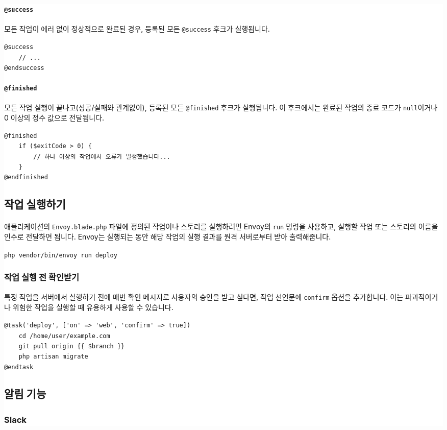 <a name="completion-success"></a>
#### `@success`

모든 작업이 에러 없이 정상적으로 완료된 경우, 등록된 모든 `@success` 후크가 실행됩니다.

```blade
@success
    // ...
@endsuccess
```

<a name="completion-finished"></a>
#### `@finished`

모든 작업 실행이 끝나고(성공/실패와 관계없이), 등록된 모든 `@finished` 후크가 실행됩니다. 이 후크에서는 완료된 작업의 종료 코드가 `null`이거나 0 이상의 정수 값으로 전달됩니다.

```blade
@finished
    if ($exitCode > 0) {
        // 하나 이상의 작업에서 오류가 발생했습니다...
    }
@endfinished
```

<a name="running-tasks"></a>
## 작업 실행하기

애플리케이션의 `Envoy.blade.php` 파일에 정의된 작업이나 스토리를 실행하려면 Envoy의 `run` 명령을 사용하고, 실행할 작업 또는 스토리의 이름을 인수로 전달하면 됩니다. Envoy는 실행되는 동안 해당 작업의 실행 결과를 원격 서버로부터 받아 출력해줍니다.

```shell
php vendor/bin/envoy run deploy
```

<a name="confirming-task-execution"></a>
### 작업 실행 전 확인받기

특정 작업을 서버에서 실행하기 전에 매번 확인 메시지로 사용자의 승인을 받고 싶다면, 작업 선언문에 `confirm` 옵션을 추가합니다. 이는 파괴적이거나 위험한 작업을 실행할 때 유용하게 사용할 수 있습니다.

```blade
@task('deploy', ['on' => 'web', 'confirm' => true])
    cd /home/user/example.com
    git pull origin {{ $branch }}
    php artisan migrate
@endtask
```

<a name="notifications"></a>
## 알림 기능

<a name="slack"></a>
### Slack
